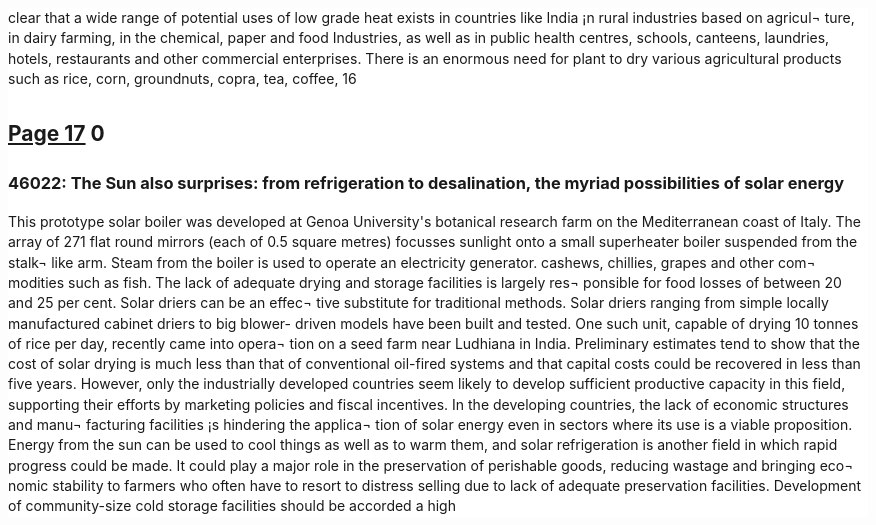 clear that a wide range of potential uses of
low grade heat exists in countries like
India ¡n rural industries based on agricul¬
ture, in dairy farming, in the chemical,
paper and food Industries, as well as in
public health centres, schools, canteens,
laundries, hotels, restaurants and other
commercial enterprises.
There is an enormous need for plant to
dry various agricultural products such as
rice, corn, groundnuts, copra, tea, coffee,
16

## [Page 17](074804engo.pdf#page=17) 0

### 46022: The Sun also surprises: from refrigeration to desalination, the myriad possibilities of solar energy

This prototype solar boiler was developed at
Genoa University's botanical research farm on
the Mediterranean coast of Italy. The array of
271 flat round mirrors (each of 0.5 square
metres) focusses sunlight onto a small
superheater boiler suspended from the stalk¬
like arm. Steam from the boiler is used to
operate an electricity generator.
cashews, chillies, grapes and other com¬
modities such as fish. The lack of adequate
drying and storage facilities is largely res¬
ponsible for food losses of between 20 and
25 per cent. Solar driers can be an effec¬
tive substitute for traditional methods.
Solar driers ranging from simple locally
manufactured cabinet driers to big blower-
driven models have been built and tested.
One such unit, capable of drying 10 tonnes
of rice per day, recently came into opera¬
tion on a seed farm near Ludhiana in India.
Preliminary estimates tend to show that the
cost of solar drying is much less than that
of conventional oil-fired systems and that
capital costs could be recovered in less
than five years.
However, only the industrially developed
countries seem likely to develop sufficient
productive capacity in this field, supporting
their efforts by marketing policies and fiscal
incentives. In the developing countries,
the lack of economic structures and manu¬
facturing facilities ¡s hindering the applica¬
tion of solar energy even in sectors where
its use is a viable proposition.
Energy from the sun can be used to cool
things as well as to warm them, and solar
refrigeration is another field in which rapid
progress could be made. It could play a
major role in the preservation of perishable
goods, reducing wastage and bringing eco¬
nomic stability to farmers who often have
to resort to distress selling due to lack of
adequate preservation facilities.
Development of community-size cold
storage facilities should be accorded a high